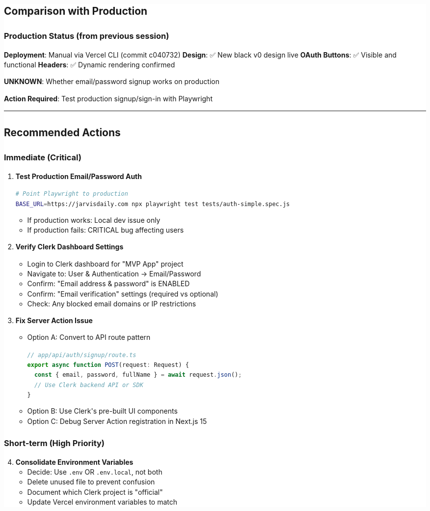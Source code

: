 ## Comparison with Production

### Production Status (from previous session)

**Deployment**: Manual via Vercel CLI (commit c040732)
**Design**: ✅ New black v0 design live
**OAuth Buttons**: ✅ Visible and functional
**Headers**: ✅ Dynamic rendering confirmed

**UNKNOWN**: Whether email/password signup works on production

**Action Required**: Test production signup/sign-in with Playwright

---

## Recommended Actions

### Immediate (Critical)

1. **Test Production Email/Password Auth**
   ```bash
   # Point Playwright to production
   BASE_URL=https://jarvisdaily.com npx playwright test tests/auth-simple.spec.js
   ```
   - If production works: Local dev issue only
   - If production fails: CRITICAL bug affecting users

2. **Verify Clerk Dashboard Settings**
   - Login to Clerk dashboard for "MVP App" project
   - Navigate to: User & Authentication → Email/Password
   - Confirm: "Email address & password" is ENABLED
   - Confirm: "Email verification" settings (required vs optional)
   - Check: Any blocked email domains or IP restrictions

3. **Fix Server Action Issue**
   - Option A: Convert to API route pattern
     ```typescript
     // app/api/auth/signup/route.ts
     export async function POST(request: Request) {
       const { email, password, fullName } = await request.json();
       // Use Clerk backend API or SDK
     }
     ```
   - Option B: Use Clerk's pre-built UI components
   - Option C: Debug Server Action registration in Next.js 15

### Short-term (High Priority)

4. **Consolidate Environment Variables**
   - Decide: Use `.env` OR `.env.local`, not both
   - Delete unused file to prevent confusion
   - Document which Clerk project is "official"
   - Update Vercel environment variables to match
